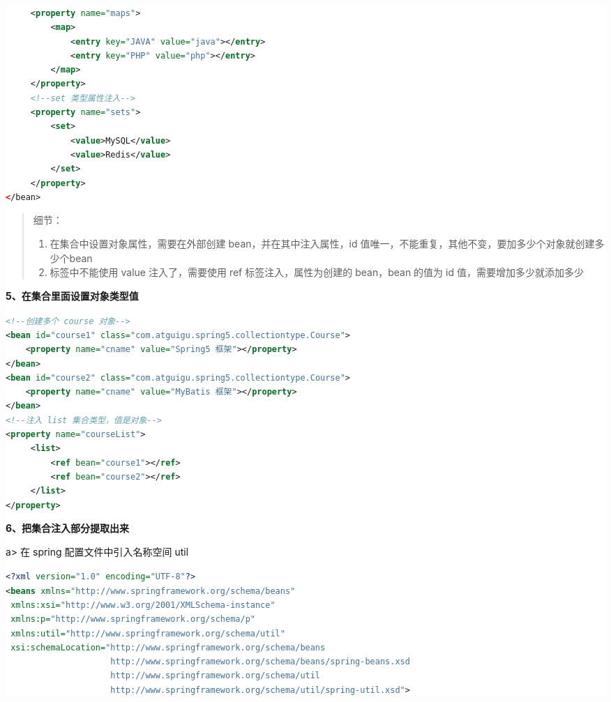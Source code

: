 ```xml
     <property name="maps">
         <map>
             <entry key="JAVA" value="java"></entry>
             <entry key="PHP" value="php"></entry>
         </map>
     </property>
     <!--set 类型属性注入-->
     <property name="sets">
         <set>
             <value>MySQL</value>
             <value>Redis</value>
         </set>
     </property>
</bean>
```

> 细节：
>
> 1. 在集合中设置对象属性，需要在外部创建 bean，并在其中注入属性，id 值唯一，不能重复，其他不变，要加多少个对象就创建多少个bean
> 2. <list> 标签中不能使用 value 注入了，需要使用 ref 标签注入，属性为创建的 bean，bean 的值为 id 值，需要增加多少就添加多少



**5、在集合里面设置对象类型值**

```xml
<!--创建多个 course 对象-->
<bean id="course1" class="com.atguigu.spring5.collectiontype.Course">
 	<property name="cname" value="Spring5 框架"></property>
</bean>
<bean id="course2" class="com.atguigu.spring5.collectiontype.Course">
 	<property name="cname" value="MyBatis 框架"></property>
</bean>
<!--注入 list 集合类型，值是对象-->
<property name="courseList">
     <list>
         <ref bean="course1"></ref>
         <ref bean="course2"></ref>
     </list>
</property>
```



**6、把集合注入部分提取出来**

a> 在 spring 配置文件中引入名称空间 util

```xml
<?xml version="1.0" encoding="UTF-8"?>
<beans xmlns="http://www.springframework.org/schema/beans"
 xmlns:xsi="http://www.w3.org/2001/XMLSchema-instance"
 xmlns:p="http://www.springframework.org/schema/p"
 xmlns:util="http://www.springframework.org/schema/util"
 xsi:schemaLocation="http://www.springframework.org/schema/beans 
					 http://www.springframework.org/schema/beans/spring-beans.xsd
 				 	 http://www.springframework.org/schema/util 
					 http://www.springframework.org/schema/util/spring-util.xsd">
```
